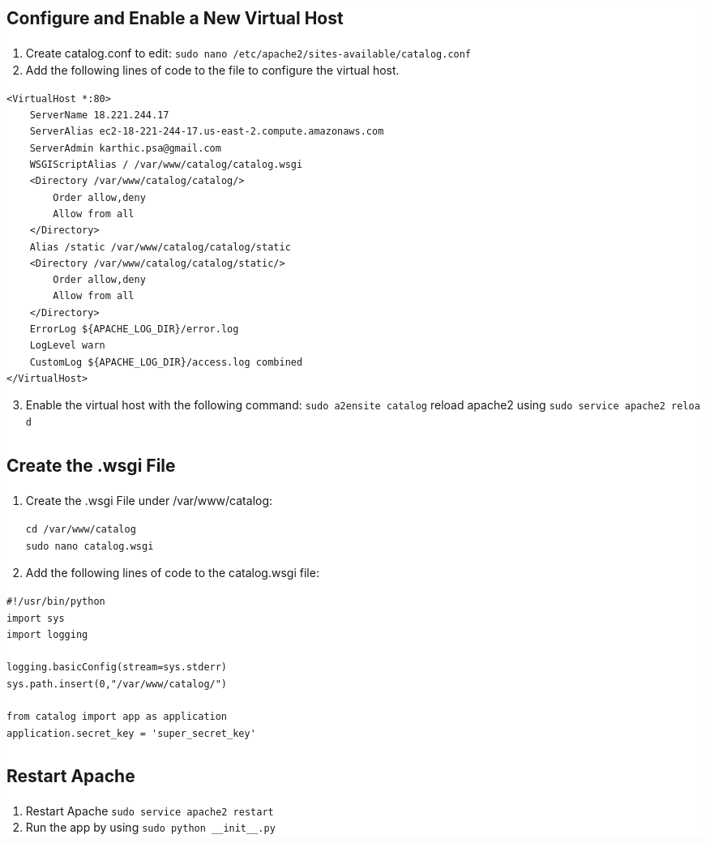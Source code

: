 
## Configure and Enable a New Virtual Host
1. Create catalog.conf to edit: `sudo nano /etc/apache2/sites-available/catalog.conf`
2. Add the following lines of code to the file to configure the virtual host. 
	
```
<VirtualHost *:80>
    ServerName 18.221.244.17
    ServerAlias ec2-18-221-244-17.us-east-2.compute.amazonaws.com
    ServerAdmin karthic.psa@gmail.com
    WSGIScriptAlias / /var/www/catalog/catalog.wsgi
    <Directory /var/www/catalog/catalog/>
        Order allow,deny
        Allow from all
    </Directory>
    Alias /static /var/www/catalog/catalog/static
    <Directory /var/www/catalog/catalog/static/>
        Order allow,deny
        Allow from all
    </Directory>
    ErrorLog ${APACHE_LOG_DIR}/error.log
    LogLevel warn
    CustomLog ${APACHE_LOG_DIR}/access.log combined
</VirtualHost>
```
3. Enable the virtual host with the following command: `sudo a2ensite catalog` reload apache2 using `sudo service apache2 reload`

## Create the .wsgi File
1. Create the .wsgi File under /var/www/catalog: 
	
	```
	cd /var/www/catalog
	sudo nano catalog.wsgi 
	```
2. Add the following lines of code to the catalog.wsgi file:
	
```
#!/usr/bin/python
import sys
import logging

logging.basicConfig(stream=sys.stderr)
sys.path.insert(0,"/var/www/catalog/")

from catalog import app as application
application.secret_key = 'super_secret_key'
```

## Restart Apache
1. Restart Apache `sudo service apache2 restart`
2. Run the app by using `sudo python __init__.py`
